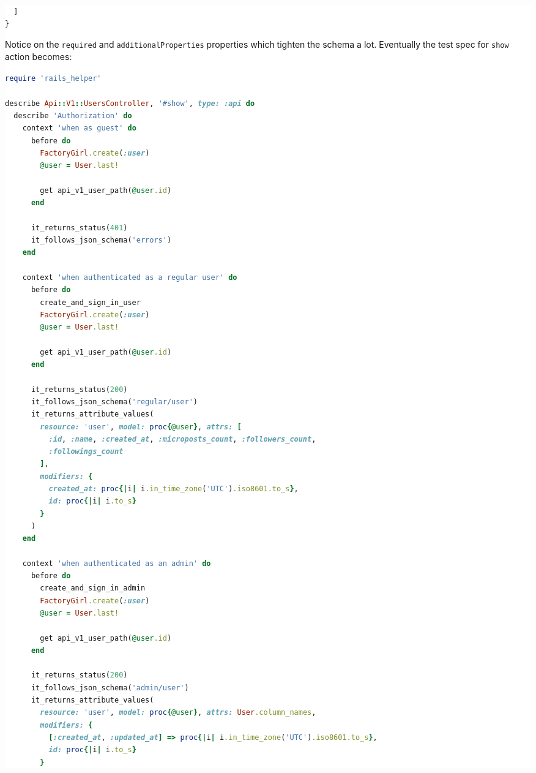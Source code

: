 ```
  ]
}
```

Notice on the `required` and `additionalProperties` properties which tighten the schema a lot.
Eventually the test spec for `show` action becomes:

```ruby
require 'rails_helper'

describe Api::V1::UsersController, '#show', type: :api do
  describe 'Authorization' do
    context 'when as guest' do
      before do
        FactoryGirl.create(:user)
        @user = User.last!

        get api_v1_user_path(@user.id)
      end

      it_returns_status(401)
      it_follows_json_schema('errors')
    end

    context 'when authenticated as a regular user' do
      before do
        create_and_sign_in_user
        FactoryGirl.create(:user)
        @user = User.last!

        get api_v1_user_path(@user.id)
      end

      it_returns_status(200)
      it_follows_json_schema('regular/user')
      it_returns_attribute_values(
        resource: 'user', model: proc{@user}, attrs: [
          :id, :name, :created_at, :microposts_count, :followers_count,
          :followings_count
        ],
        modifiers: {
          created_at: proc{|i| i.in_time_zone('UTC').iso8601.to_s},
          id: proc{|i| i.to_s}
        }
      )
    end

    context 'when authenticated as an admin' do
      before do
        create_and_sign_in_admin
        FactoryGirl.create(:user)
        @user = User.last!

        get api_v1_user_path(@user.id)
      end

      it_returns_status(200)
      it_follows_json_schema('admin/user')
      it_returns_attribute_values(
        resource: 'user', model: proc{@user}, attrs: User.column_names,
        modifiers: {
          [:created_at, :updated_at] => proc{|i| i.in_time_zone('UTC').iso8601.to_s},
          id: proc{|i| i.to_s}
        }
```